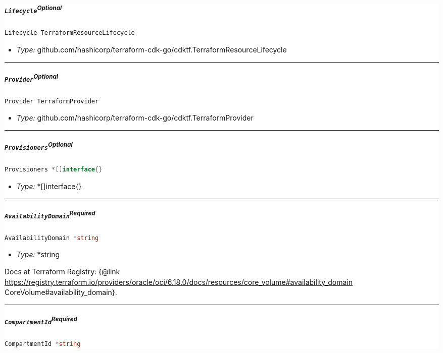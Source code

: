 
##### `Lifecycle`<sup>Optional</sup> <a name="Lifecycle" id="rhizo-co-terraform-provider-oci.coreVolume.CoreVolumeConfig.property.lifecycle"></a>

```go
Lifecycle TerraformResourceLifecycle
```

- *Type:* github.com/hashicorp/terraform-cdk-go/cdktf.TerraformResourceLifecycle

---

##### `Provider`<sup>Optional</sup> <a name="Provider" id="rhizo-co-terraform-provider-oci.coreVolume.CoreVolumeConfig.property.provider"></a>

```go
Provider TerraformProvider
```

- *Type:* github.com/hashicorp/terraform-cdk-go/cdktf.TerraformProvider

---

##### `Provisioners`<sup>Optional</sup> <a name="Provisioners" id="rhizo-co-terraform-provider-oci.coreVolume.CoreVolumeConfig.property.provisioners"></a>

```go
Provisioners *[]interface{}
```

- *Type:* *[]interface{}

---

##### `AvailabilityDomain`<sup>Required</sup> <a name="AvailabilityDomain" id="rhizo-co-terraform-provider-oci.coreVolume.CoreVolumeConfig.property.availabilityDomain"></a>

```go
AvailabilityDomain *string
```

- *Type:* *string

Docs at Terraform Registry: {@link https://registry.terraform.io/providers/oracle/oci/6.18.0/docs/resources/core_volume#availability_domain CoreVolume#availability_domain}.

---

##### `CompartmentId`<sup>Required</sup> <a name="CompartmentId" id="rhizo-co-terraform-provider-oci.coreVolume.CoreVolumeConfig.property.compartmentId"></a>

```go
CompartmentId *string
```
